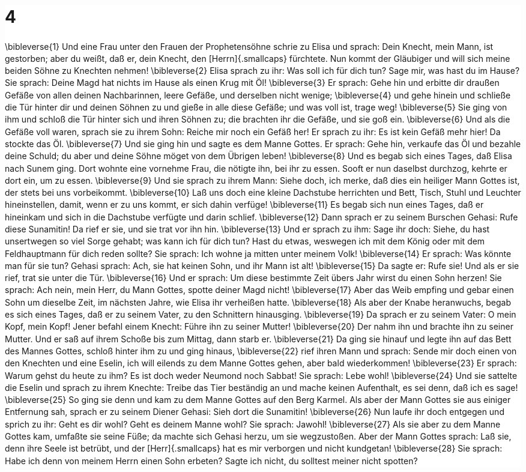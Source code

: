 # 4 
\bibleverse{1} Und eine Frau unter den Frauen der Prophetensöhne schrie zu Elisa und sprach: Dein Knecht, mein Mann, ist gestorben; aber du weißt, daß er, dein Knecht, den [Herrn]{.smallcaps} fürchtete. Nun kommt der Gläubiger und will sich meine beiden Söhne zu Knechten nehmen! 
\bibleverse{2} Elisa sprach zu ihr: Was soll ich für dich tun? Sage mir, was hast du im Hause? Sie sprach: Deine Magd hat nichts im Hause als einen Krug mit Öl! 
\bibleverse{3} Er sprach: Gehe hin und erbitte dir draußen Gefäße von allen deinen Nachbarinnen, leere Gefäße, und derselben nicht wenige; 
\bibleverse{4} und gehe hinein und schließe die Tür hinter dir und deinen Söhnen zu und gieße in alle diese Gefäße; und was voll ist, trage weg! 
\bibleverse{5} Sie ging von ihm und schloß die Tür hinter sich und ihren Söhnen zu; die brachten ihr die Gefäße, und sie goß ein. 
\bibleverse{6} Und als die Gefäße voll waren, sprach sie zu ihrem Sohn: Reiche mir noch ein Gefäß her! Er sprach zu ihr: Es ist kein Gefäß mehr hier! Da stockte das Öl. 
\bibleverse{7} Und sie ging hin und sagte es dem Manne Gottes. Er sprach: Gehe hin, verkaufe das Öl und bezahle deine Schuld; du aber und deine Söhne möget von dem Übrigen leben! 
\bibleverse{8} Und es begab sich eines Tages, daß Elisa nach Sunem ging. Dort wohnte eine vornehme Frau, die nötigte ihn, bei ihr zu essen. Sooft er nun daselbst durchzog, kehrte er dort ein, um zu essen. 
\bibleverse{9} Und sie sprach zu ihrem Mann: Siehe doch, ich merke, daß dies ein heiliger Mann Gottes ist, der stets bei uns vorbeikommt. 
\bibleverse{10} Laß uns doch eine kleine Dachstube herrichten und Bett, Tisch, Stuhl und Leuchter hineinstellen, damit, wenn er zu uns kommt, er sich dahin verfüge! 
\bibleverse{11} Es begab sich nun eines Tages, daß er hineinkam und sich in die Dachstube verfügte und darin schlief. 
\bibleverse{12} Dann sprach er zu seinem Burschen Gehasi: Rufe diese Sunamitin! Da rief er sie, und sie trat vor ihn hin. 
\bibleverse{13} Und er sprach zu ihm: Sage ihr doch: Siehe, du hast unsertwegen so viel Sorge gehabt; was kann ich für dich tun? Hast du etwas, weswegen ich mit dem König oder mit dem Feldhauptmann für dich reden sollte? Sie sprach: Ich wohne ja mitten unter meinem Volk! 
\bibleverse{14} Er sprach: Was könnte man für sie tun? Gehasi sprach: Ach, sie hat keinen Sohn, und ihr Mann ist alt! 
\bibleverse{15} Da sagte er: Rufe sie! Und als er sie rief, trat sie unter die Tür. 
\bibleverse{16} Und er sprach: Um diese bestimmte Zeit übers Jahr wirst du einen Sohn herzen! Sie sprach: Ach nein, mein Herr, du Mann Gottes, spotte deiner Magd nicht! 
\bibleverse{17} Aber das Weib empfing und gebar einen Sohn um dieselbe Zeit, im nächsten Jahre, wie Elisa ihr verheißen hatte. 
\bibleverse{18} Als aber der Knabe heranwuchs, begab es sich eines Tages, daß er zu seinem Vater, zu den Schnittern hinausging. 
\bibleverse{19} Da sprach er zu seinem Vater: O mein Kopf, mein Kopf! Jener befahl einem Knecht: Führe ihn zu seiner Mutter! 
\bibleverse{20} Der nahm ihn und brachte ihn zu seiner Mutter. Und er saß auf ihrem Schoße bis zum Mittag, dann starb er. 
\bibleverse{21} Da ging sie hinauf und legte ihn auf das Bett des Mannes Gottes, schloß hinter ihm zu und ging hinaus, 
\bibleverse{22} rief ihren Mann und sprach: Sende mir doch einen von den Knechten und eine Eselin, ich will eilends zu dem Manne Gottes gehen, aber bald wiederkommen! 
\bibleverse{23} Er sprach: Warum gehst du heute zu ihm? Es ist doch weder Neumond noch Sabbat! Sie sprach: Lebe wohl! 
\bibleverse{24} Und sie sattelte die Eselin und sprach zu ihrem Knechte: Treibe das Tier beständig an und mache keinen Aufenthalt, es sei denn, daß ich es sage! 
\bibleverse{25} So ging sie denn und kam zu dem Manne Gottes auf den Berg Karmel. Als aber der Mann Gottes sie aus einiger Entfernung sah, sprach er zu seinem Diener Gehasi: Sieh dort die Sunamitin! 
\bibleverse{26} Nun laufe ihr doch entgegen und sprich zu ihr: Geht es dir wohl? Geht es deinem Manne wohl? Sie sprach: Jawohl! 
\bibleverse{27} Als sie aber zu dem Manne Gottes kam, umfaßte sie seine Füße; da machte sich Gehasi herzu, um sie wegzustoßen. Aber der Mann Gottes sprach: Laß sie, denn ihre Seele ist betrübt, und der [Herr]{.smallcaps} hat es mir verborgen und nicht kundgetan! 
\bibleverse{28} Sie sprach: Habe ich denn von meinem Herrn einen Sohn erbeten? Sagte ich nicht, du solltest meiner nicht spotten? 